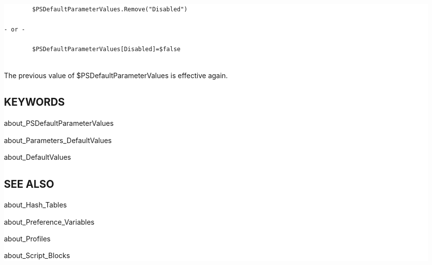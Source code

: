 ```  
        $PSDefaultParameterValues.Remove("Disabled")  
  
- or -  
  
        $PSDefaultParameterValues[Disabled]=$false  
  
```  
  
 The previous value of $PSDefaultParameterValues is effective again.  
  
## KEYWORDS  
 about\_PSDefaultParameterValues  
  
 about\_Parameters\_DefaultValues  
  
 about\_DefaultValues  
  
## SEE ALSO  
 about\_Hash\_Tables  
  
 about\_Preference\_Variables  
  
 about\_Profiles  
  
 about\_Script\_Blocks


